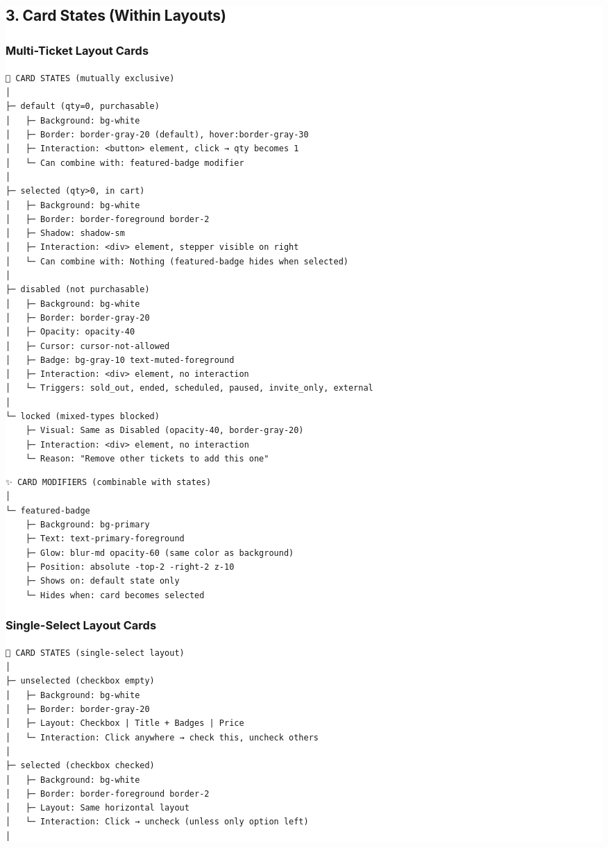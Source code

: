 
## 3. Card States (Within Layouts)

### Multi-Ticket Layout Cards

```
🎫 CARD STATES (mutually exclusive)
│
├─ default (qty=0, purchasable)
│   ├─ Background: bg-white
│   ├─ Border: border-gray-20 (default), hover:border-gray-30
│   ├─ Interaction: <button> element, click → qty becomes 1
│   └─ Can combine with: featured-badge modifier
│
├─ selected (qty>0, in cart)
│   ├─ Background: bg-white
│   ├─ Border: border-foreground border-2
│   ├─ Shadow: shadow-sm
│   ├─ Interaction: <div> element, stepper visible on right
│   └─ Can combine with: Nothing (featured-badge hides when selected)
│
├─ disabled (not purchasable)
│   ├─ Background: bg-white
│   ├─ Border: border-gray-20
│   ├─ Opacity: opacity-40
│   ├─ Cursor: cursor-not-allowed
│   ├─ Badge: bg-gray-10 text-muted-foreground
│   ├─ Interaction: <div> element, no interaction
│   └─ Triggers: sold_out, ended, scheduled, paused, invite_only, external
│
└─ locked (mixed-types blocked)
    ├─ Visual: Same as Disabled (opacity-40, border-gray-20)
    ├─ Interaction: <div> element, no interaction
    └─ Reason: "Remove other tickets to add this one"
```

```
✨ CARD MODIFIERS (combinable with states)
│
└─ featured-badge
    ├─ Background: bg-primary
    ├─ Text: text-primary-foreground
    ├─ Glow: blur-md opacity-60 (same color as background)
    ├─ Position: absolute -top-2 -right-2 z-10
    ├─ Shows on: default state only
    └─ Hides when: card becomes selected
```

### Single-Select Layout Cards

```
🎫 CARD STATES (single-select layout)
│
├─ unselected (checkbox empty)
│   ├─ Background: bg-white
│   ├─ Border: border-gray-20
│   ├─ Layout: Checkbox | Title + Badges | Price
│   └─ Interaction: Click anywhere → check this, uncheck others
│
├─ selected (checkbox checked)
│   ├─ Background: bg-white
│   ├─ Border: border-foreground border-2
│   ├─ Layout: Same horizontal layout
│   └─ Interaction: Click → uncheck (unless only option left)
│
```